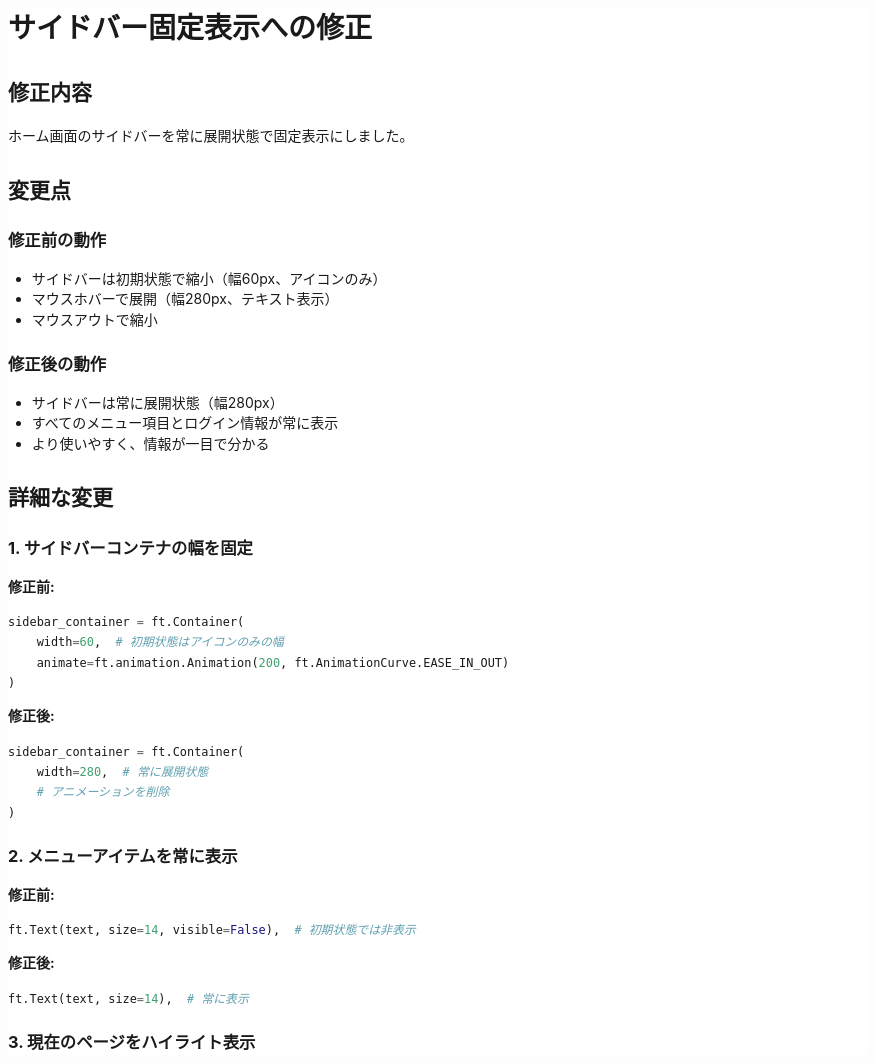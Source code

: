 # サイドバー固定表示への修正

## 修正内容

ホーム画面のサイドバーを常に展開状態で固定表示にしました。

## 変更点

### 修正前の動作
- サイドバーは初期状態で縮小（幅60px、アイコンのみ）
- マウスホバーで展開（幅280px、テキスト表示）
- マウスアウトで縮小

### 修正後の動作
- サイドバーは常に展開状態（幅280px）
- すべてのメニュー項目とログイン情報が常に表示
- より使いやすく、情報が一目で分かる

## 詳細な変更

### 1. サイドバーコンテナの幅を固定

**修正前:**
```python
sidebar_container = ft.Container(
    width=60,  # 初期状態はアイコンのみの幅
    animate=ft.animation.Animation(200, ft.AnimationCurve.EASE_IN_OUT)
)
```

**修正後:**
```python
sidebar_container = ft.Container(
    width=280,  # 常に展開状態
    # アニメーションを削除
)
```

### 2. メニューアイテムを常に表示

**修正前:**
```python
ft.Text(text, size=14, visible=False),  # 初期状態では非表示
```

**修正後:**
```python
ft.Text(text, size=14),  # 常に表示
```

### 3. 現在のページをハイライト表示
